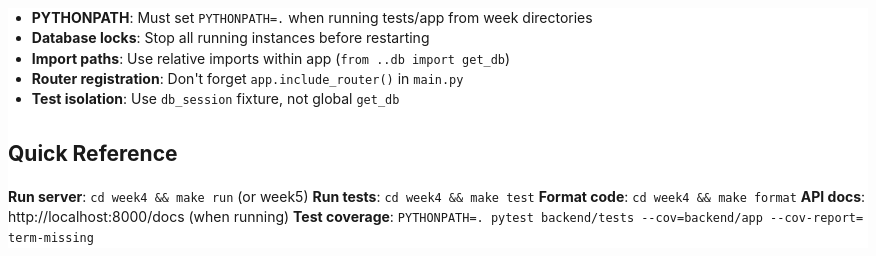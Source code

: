 - **PYTHONPATH**: Must set `PYTHONPATH=.` when running tests/app from week directories
- **Database locks**: Stop all running instances before restarting
- **Import paths**: Use relative imports within app (`from ..db import get_db`)
- **Router registration**: Don't forget `app.include_router()` in `main.py`
- **Test isolation**: Use `db_session` fixture, not global `get_db`

## Quick Reference

**Run server**: `cd week4 && make run` (or week5)
**Run tests**: `cd week4 && make test`
**Format code**: `cd week4 && make format`
**API docs**: http://localhost:8000/docs (when running)
**Test coverage**: `PYTHONPATH=. pytest backend/tests --cov=backend/app --cov-report=term-missing`
